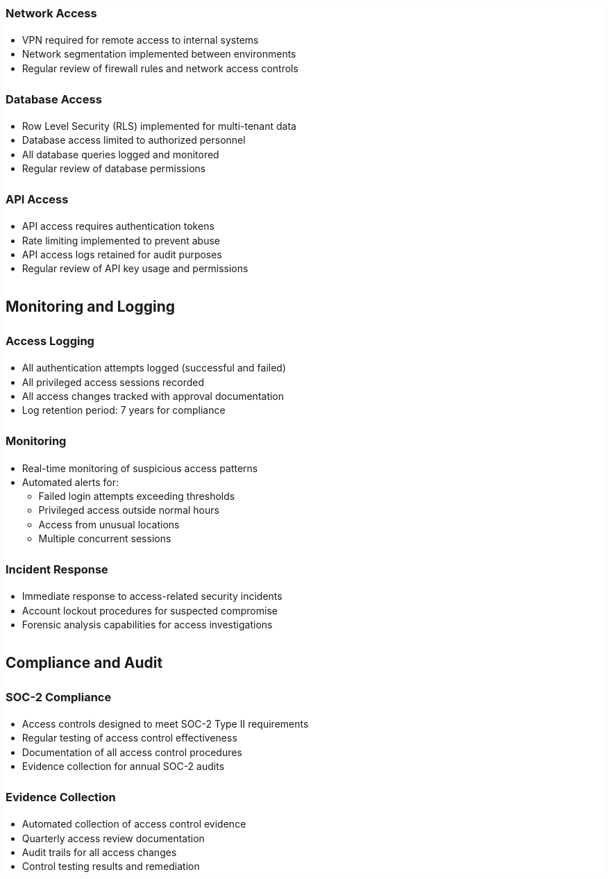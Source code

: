 ### Network Access
- VPN required for remote access to internal systems
- Network segmentation implemented between environments
- Regular review of firewall rules and network access controls

### Database Access
- Row Level Security (RLS) implemented for multi-tenant data
- Database access limited to authorized personnel
- All database queries logged and monitored
- Regular review of database permissions

### API Access
- API access requires authentication tokens
- Rate limiting implemented to prevent abuse
- API access logs retained for audit purposes
- Regular review of API key usage and permissions

## Monitoring and Logging

### Access Logging
- All authentication attempts logged (successful and failed)
- All privileged access sessions recorded
- All access changes tracked with approval documentation
- Log retention period: 7 years for compliance

### Monitoring
- Real-time monitoring of suspicious access patterns
- Automated alerts for:
  - Failed login attempts exceeding thresholds
  - Privileged access outside normal hours
  - Access from unusual locations
  - Multiple concurrent sessions

### Incident Response
- Immediate response to access-related security incidents
- Account lockout procedures for suspected compromise
- Forensic analysis capabilities for access investigations

## Compliance and Audit

### SOC-2 Compliance
- Access controls designed to meet SOC-2 Type II requirements
- Regular testing of access control effectiveness
- Documentation of all access control procedures
- Evidence collection for annual SOC-2 audits

### Evidence Collection
- Automated collection of access control evidence
- Quarterly access review documentation
- Audit trails for all access changes
- Control testing results and remediation
